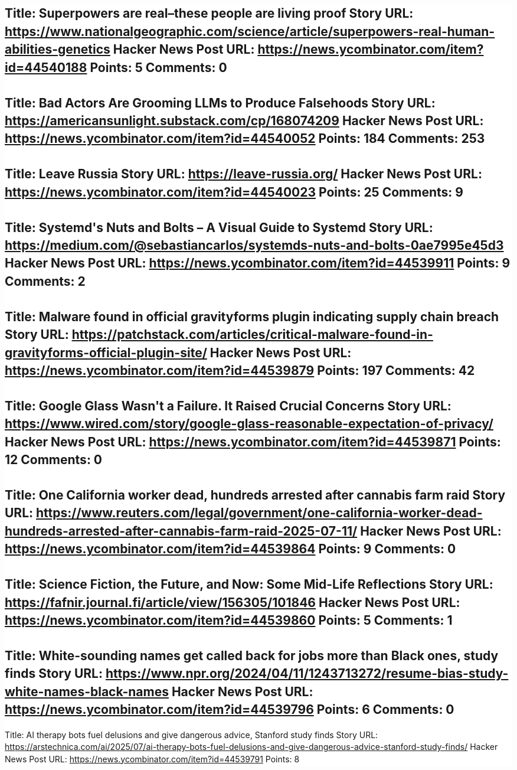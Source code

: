 Title: Superpowers are real–these people are living proof
Story URL: https://www.nationalgeographic.com/science/article/superpowers-real-human-abilities-genetics
Hacker News Post URL: https://news.ycombinator.com/item?id=44540188
Points: 5
Comments: 0
----------------------------------------
Title: Bad Actors Are Grooming LLMs to Produce Falsehoods
Story URL: https://americansunlight.substack.com/cp/168074209
Hacker News Post URL: https://news.ycombinator.com/item?id=44540052
Points: 184
Comments: 253
----------------------------------------
Title: Leave Russia
Story URL: https://leave-russia.org/
Hacker News Post URL: https://news.ycombinator.com/item?id=44540023
Points: 25
Comments: 9
----------------------------------------
Title: Systemd's Nuts and Bolts – A Visual Guide to Systemd
Story URL: https://medium.com/@sebastiancarlos/systemds-nuts-and-bolts-0ae7995e45d3
Hacker News Post URL: https://news.ycombinator.com/item?id=44539911
Points: 9
Comments: 2
----------------------------------------
Title: Malware found in official gravityforms plugin indicating supply chain breach
Story URL: https://patchstack.com/articles/critical-malware-found-in-gravityforms-official-plugin-site/
Hacker News Post URL: https://news.ycombinator.com/item?id=44539879
Points: 197
Comments: 42
----------------------------------------
Title: Google Glass Wasn't a Failure. It Raised Crucial Concerns
Story URL: https://www.wired.com/story/google-glass-reasonable-expectation-of-privacy/
Hacker News Post URL: https://news.ycombinator.com/item?id=44539871
Points: 12
Comments: 0
----------------------------------------
Title: One California worker dead, hundreds arrested after cannabis farm raid
Story URL: https://www.reuters.com/legal/government/one-california-worker-dead-hundreds-arrested-after-cannabis-farm-raid-2025-07-11/
Hacker News Post URL: https://news.ycombinator.com/item?id=44539864
Points: 9
Comments: 0
----------------------------------------
Title: Science Fiction, the Future, and Now: Some Mid-Life Reflections
Story URL: https://fafnir.journal.fi/article/view/156305/101846
Hacker News Post URL: https://news.ycombinator.com/item?id=44539860
Points: 5
Comments: 1
----------------------------------------
Title: White-sounding names get called back for jobs more than Black ones, study finds
Story URL: https://www.npr.org/2024/04/11/1243713272/resume-bias-study-white-names-black-names
Hacker News Post URL: https://news.ycombinator.com/item?id=44539796
Points: 6
Comments: 0
----------------------------------------
Title: AI therapy bots fuel delusions and give dangerous advice, Stanford study finds
Story URL: https://arstechnica.com/ai/2025/07/ai-therapy-bots-fuel-delusions-and-give-dangerous-advice-stanford-study-finds/
Hacker News Post URL: https://news.ycombinator.com/item?id=44539791
Points: 8